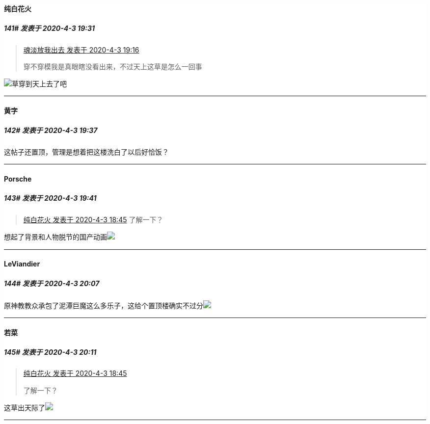 ####  纯白花火  
##### 141#       发表于 2020-4-3 19:31


<blockquote><a href="httphttps://bbs.saraba1st.com/2b/forum.php?mod=redirect&amp;goto=findpost&amp;pid=46969661&amp;ptid=1922041" target="_blank">魂淡放我出去 发表于 2020-4-3 19:16</a>

穿不穿模我是真眼瞎没看出来，不过天上这草是怎么一回事</blockquote>
<img src="https://static.saraba1st.com/image/smiley/face2017/047.png" referrerpolicy="no-referrer">草穿到天上去了吧


*****

####  黄字  
##### 142#       发表于 2020-4-3 19:37


这帖子还置顶，管理是想着把这楼洗白了以后好恰饭？


*****

####  Porsche  
##### 143#       发表于 2020-4-3 19:41


<blockquote><a href="httphttps://bbs.saraba1st.com/2b/forum.php?mod=redirect&amp;goto=findpost&amp;pid=46969375&amp;ptid=1922041" target="_blank">纯白花火 发表于 2020-4-3 18:45</a>
了解一下？</blockquote>
想起了背景和人物脱节的国产动画<img src="https://static.saraba1st.com/image/smiley/face2017/091.png" referrerpolicy="no-referrer">


*****

####  LeViandier  
##### 144#       发表于 2020-4-3 20:07


原神教教众承包了泥潭巨魔这么多乐子，这给个置顶楼确实不过分<img src="https://static.saraba1st.com/image/smiley/face2017/067.png" referrerpolicy="no-referrer">


*****

####  若菜  
##### 145#       发表于 2020-4-3 20:11


<blockquote><a href="httphttps://bbs.saraba1st.com/2b/forum.php?mod=redirect&amp;goto=findpost&amp;pid=46969375&amp;ptid=1922041" target="_blank">纯白花火 发表于 2020-4-3 18:45</a>

了解一下？</blockquote>
这草出天际了<img src="https://static.saraba1st.com/image/smiley/face2017/212.png" referrerpolicy="no-referrer">


*****
